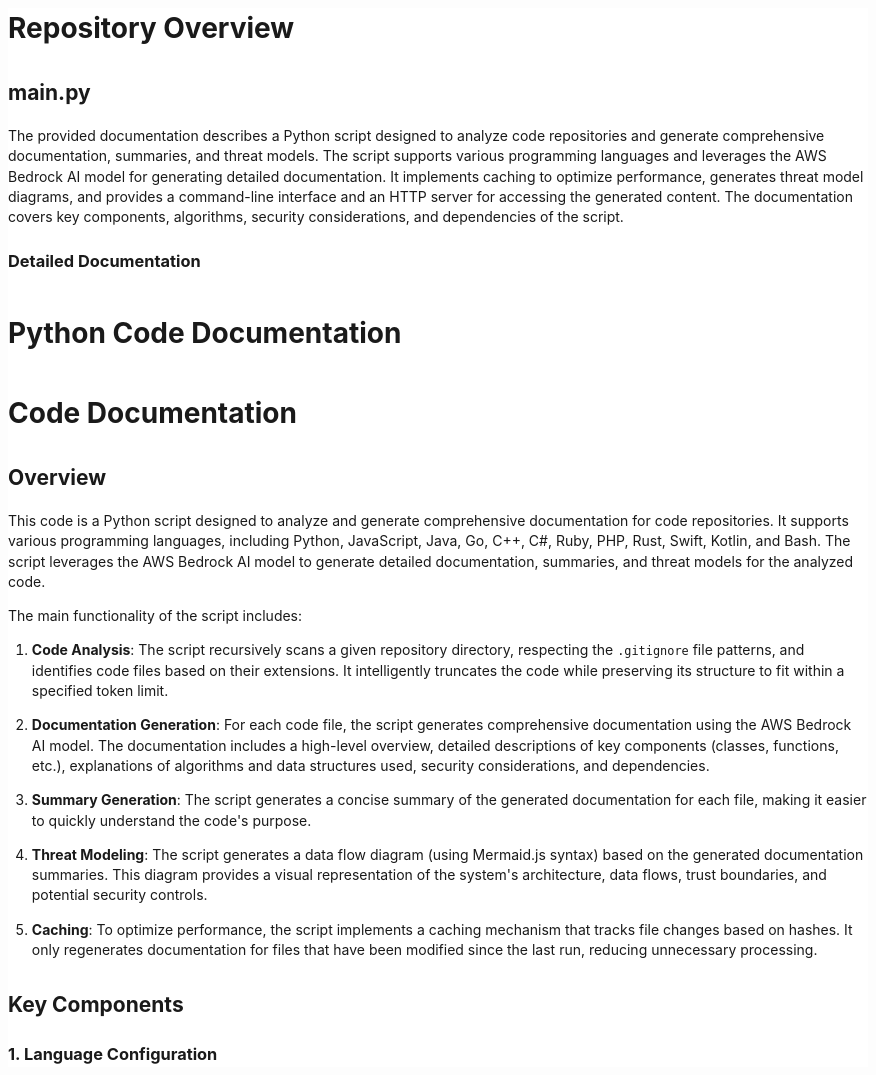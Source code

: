 # Repository Overview

## main.py

The provided documentation describes a Python script designed to analyze code repositories and generate comprehensive documentation, summaries, and threat models. The script supports various programming languages and leverages the AWS Bedrock AI model for generating detailed documentation. It implements caching to optimize performance, generates threat model diagrams, and provides a command-line interface and an HTTP server for accessing the generated content. The documentation covers key components, algorithms, security considerations, and dependencies of the script.

### Detailed Documentation

# Python Code Documentation
# Code Documentation

## Overview

This code is a Python script designed to analyze and generate comprehensive documentation for code repositories. It supports various programming languages, including Python, JavaScript, Java, Go, C++, C#, Ruby, PHP, Rust, Swift, Kotlin, and Bash. The script leverages the AWS Bedrock AI model to generate detailed documentation, summaries, and threat models for the analyzed code.

The main functionality of the script includes:

1. **Code Analysis**: The script recursively scans a given repository directory, respecting the `.gitignore` file patterns, and identifies code files based on their extensions. It intelligently truncates the code while preserving its structure to fit within a specified token limit.

2. **Documentation Generation**: For each code file, the script generates comprehensive documentation using the AWS Bedrock AI model. The documentation includes a high-level overview, detailed descriptions of key components (classes, functions, etc.), explanations of algorithms and data structures used, security considerations, and dependencies.

3. **Summary Generation**: The script generates a concise summary of the generated documentation for each file, making it easier to quickly understand the code's purpose.

4. **Threat Modeling**: The script generates a data flow diagram (using Mermaid.js syntax) based on the generated documentation summaries. This diagram provides a visual representation of the system's architecture, data flows, trust boundaries, and potential security controls.

5. **Caching**: To optimize performance, the script implements a caching mechanism that tracks file changes based on hashes. It only regenerates documentation for files that have been modified since the last run, reducing unnecessary processing.

## Key Components

### 1. Language Configuration

